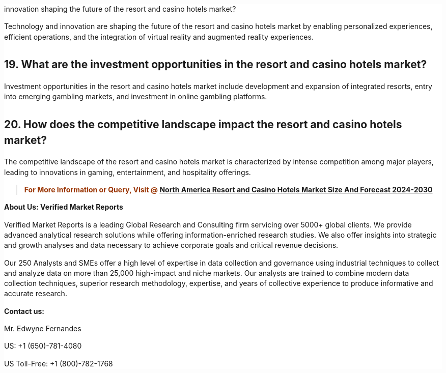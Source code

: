 innovation shaping the future of the resort and casino hotels market?</div><div></h2><p>Technology and innovation are shaping the future of the resort and casino hotels market by enabling personalized experiences, efficient operations, and the integration of virtual reality and augmented reality experiences.</p><h2>19. What are the investment opportunities in the resort and casino hotels market?</div><div></h2><p>Investment opportunities in the resort and casino hotels market include development and expansion of integrated resorts, entry into emerging gambling markets, and investment in online gambling platforms.</p><h2>20. How does the competitive landscape impact the resort and casino hotels market?</div><div></h2><p>The competitive landscape of the resort and casino hotels market is characterized by intense competition among major players, leading to innovations in gaming, entertainment, and hospitality offerings.</p></body></html></p><blockquote><p><span style="color: #993300;"><strong>For More Information or Query, Visit @ <a href="https://www.verifiedmarketreports.com/product/resort-and-casino-hotels-market/">North America Resort and Casino Hotels Market Size And Forecast 2024-2030</a></strong></span></p></blockquote><p><strong>About Us: Verified Market Reports</strong></p><p>Verified Market Reports is a leading Global Research and Consulting firm servicing over 5000+ global clients. We provide advanced analytical research solutions while offering information-enriched research studies. We also offer insights into strategic and growth analyses and data necessary to achieve corporate goals and critical revenue decisions.</p><p>Our 250 Analysts and SMEs offer a high level of expertise in data collection and governance using industrial techniques to collect and analyze data on more than 25,000 high-impact and niche markets. Our analysts are trained to combine modern data collection techniques, superior research methodology, expertise, and years of collective experience to produce informative and accurate research.</p><p><strong>Contact us:</strong></p><p>Mr. Edwyne Fernandes</p><p>US: +1 (650)-781-4080</p><p>US Toll-Free: +1 (800)-782-1768</p>
